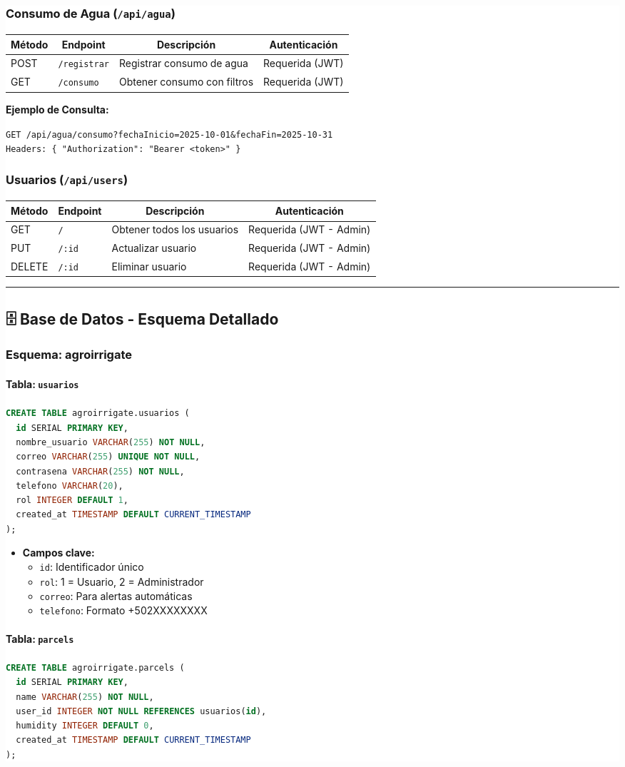### **Consumo de Agua** (`/api/agua`)
| Método | Endpoint | Descripción | Autenticación |
|--------|----------|-------------|---------------|
| POST | `/registrar` | Registrar consumo de agua | Requerida (JWT) |
| GET | `/consumo` | Obtener consumo con filtros | Requerida (JWT) |

**Ejemplo de Consulta:**
```
GET /api/agua/consumo?fechaInicio=2025-10-01&fechaFin=2025-10-31
Headers: { "Authorization": "Bearer <token>" }
```

### **Usuarios** (`/api/users`)
| Método | Endpoint | Descripción | Autenticación |
|--------|----------|-------------|---------------|
| GET | `/` | Obtener todos los usuarios | Requerida (JWT - Admin) |
| PUT | `/:id` | Actualizar usuario | Requerida (JWT - Admin) |
| DELETE | `/:id` | Eliminar usuario | Requerida (JWT - Admin) |

---

## 🗄️ Base de Datos - Esquema Detallado

### **Esquema: agroirrigate**

#### Tabla: `usuarios`
```sql
CREATE TABLE agroirrigate.usuarios (
  id SERIAL PRIMARY KEY,
  nombre_usuario VARCHAR(255) NOT NULL,
  correo VARCHAR(255) UNIQUE NOT NULL,
  contrasena VARCHAR(255) NOT NULL,
  telefono VARCHAR(20),
  rol INTEGER DEFAULT 1,
  created_at TIMESTAMP DEFAULT CURRENT_TIMESTAMP
);
```
- **Campos clave:**
  - `id`: Identificador único
  - `rol`: 1 = Usuario, 2 = Administrador
  - `correo`: Para alertas automáticas
  - `telefono`: Formato +502XXXXXXXX

#### Tabla: `parcels`
```sql
CREATE TABLE agroirrigate.parcels (
  id SERIAL PRIMARY KEY,
  name VARCHAR(255) NOT NULL,
  user_id INTEGER NOT NULL REFERENCES usuarios(id),
  humidity INTEGER DEFAULT 0,
  created_at TIMESTAMP DEFAULT CURRENT_TIMESTAMP
);
```
